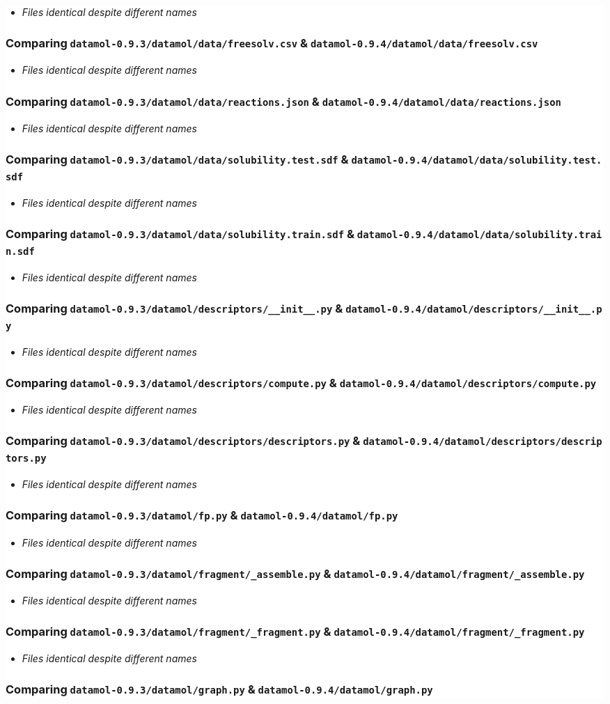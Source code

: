  * *Files identical despite different names*

### Comparing `datamol-0.9.3/datamol/data/freesolv.csv` & `datamol-0.9.4/datamol/data/freesolv.csv`

 * *Files identical despite different names*

### Comparing `datamol-0.9.3/datamol/data/reactions.json` & `datamol-0.9.4/datamol/data/reactions.json`

 * *Files identical despite different names*

### Comparing `datamol-0.9.3/datamol/data/solubility.test.sdf` & `datamol-0.9.4/datamol/data/solubility.test.sdf`

 * *Files identical despite different names*

### Comparing `datamol-0.9.3/datamol/data/solubility.train.sdf` & `datamol-0.9.4/datamol/data/solubility.train.sdf`

 * *Files identical despite different names*

### Comparing `datamol-0.9.3/datamol/descriptors/__init__.py` & `datamol-0.9.4/datamol/descriptors/__init__.py`

 * *Files identical despite different names*

### Comparing `datamol-0.9.3/datamol/descriptors/compute.py` & `datamol-0.9.4/datamol/descriptors/compute.py`

 * *Files identical despite different names*

### Comparing `datamol-0.9.3/datamol/descriptors/descriptors.py` & `datamol-0.9.4/datamol/descriptors/descriptors.py`

 * *Files identical despite different names*

### Comparing `datamol-0.9.3/datamol/fp.py` & `datamol-0.9.4/datamol/fp.py`

 * *Files identical despite different names*

### Comparing `datamol-0.9.3/datamol/fragment/_assemble.py` & `datamol-0.9.4/datamol/fragment/_assemble.py`

 * *Files identical despite different names*

### Comparing `datamol-0.9.3/datamol/fragment/_fragment.py` & `datamol-0.9.4/datamol/fragment/_fragment.py`

 * *Files identical despite different names*

### Comparing `datamol-0.9.3/datamol/graph.py` & `datamol-0.9.4/datamol/graph.py`
